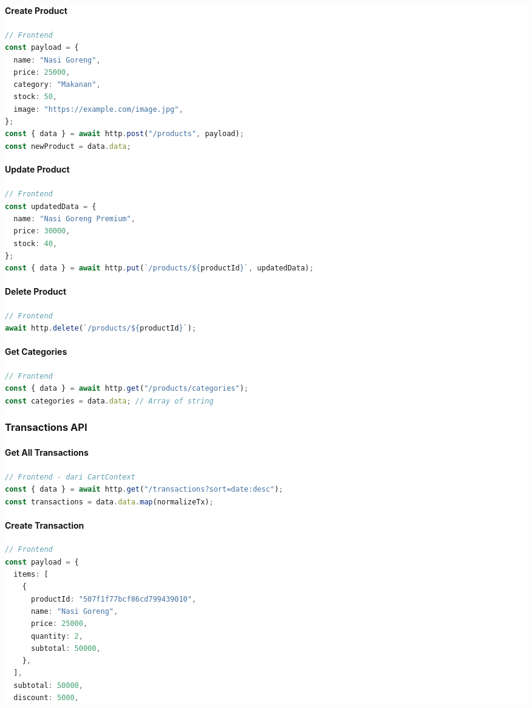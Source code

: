 #### Create Product

```typescript
// Frontend
const payload = {
  name: "Nasi Goreng",
  price: 25000,
  category: "Makanan",
  stock: 50,
  image: "https://example.com/image.jpg",
};
const { data } = await http.post("/products", payload);
const newProduct = data.data;
```

#### Update Product

```typescript
// Frontend
const updatedData = {
  name: "Nasi Goreng Premium",
  price: 30000,
  stock: 40,
};
const { data } = await http.put(`/products/${productId}`, updatedData);
```

#### Delete Product

```typescript
// Frontend
await http.delete(`/products/${productId}`);
```

#### Get Categories

```typescript
// Frontend
const { data } = await http.get("/products/categories");
const categories = data.data; // Array of string
```

### Transactions API

#### Get All Transactions

```typescript
// Frontend - dari CartContext
const { data } = await http.get("/transactions?sort=date:desc");
const transactions = data.data.map(normalizeTx);
```

#### Create Transaction

```typescript
// Frontend
const payload = {
  items: [
    {
      productId: "507f1f77bcf86cd799439010",
      name: "Nasi Goreng",
      price: 25000,
      quantity: 2,
      subtotal: 50000,
    },
  ],
  subtotal: 50000,
  discount: 5000,
```